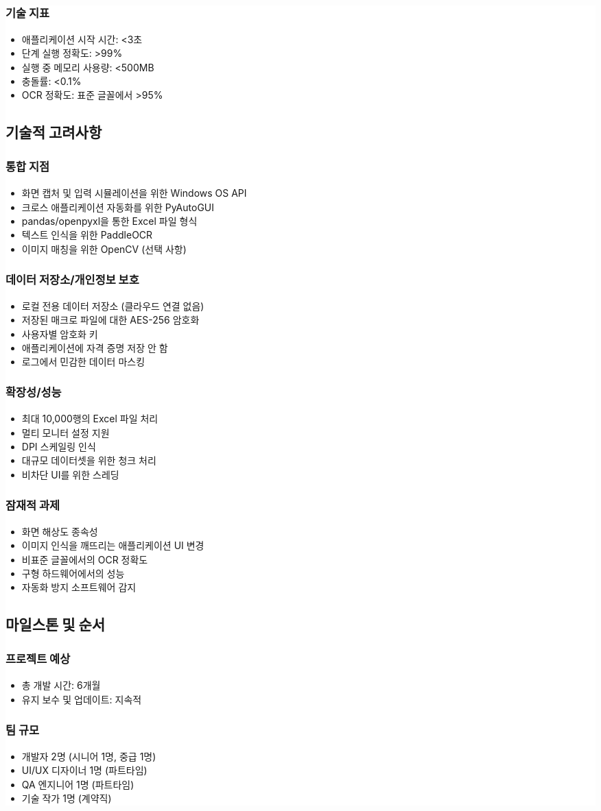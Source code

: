 ### 기술 지표
- 애플리케이션 시작 시간: <3초
- 단계 실행 정확도: >99%
- 실행 중 메모리 사용량: <500MB
- 충돌률: <0.1%
- OCR 정확도: 표준 글꼴에서 >95%

## 기술적 고려사항

### 통합 지점
- 화면 캡처 및 입력 시뮬레이션을 위한 Windows OS API
- 크로스 애플리케이션 자동화를 위한 PyAutoGUI
- pandas/openpyxl을 통한 Excel 파일 형식
- 텍스트 인식을 위한 PaddleOCR
- 이미지 매칭을 위한 OpenCV (선택 사항)

### 데이터 저장소/개인정보 보호
- 로컬 전용 데이터 저장소 (클라우드 연결 없음)
- 저장된 매크로 파일에 대한 AES-256 암호화
- 사용자별 암호화 키
- 애플리케이션에 자격 증명 저장 안 함
- 로그에서 민감한 데이터 마스킹

### 확장성/성능
- 최대 10,000행의 Excel 파일 처리
- 멀티 모니터 설정 지원
- DPI 스케일링 인식
- 대규모 데이터셋을 위한 청크 처리
- 비차단 UI를 위한 스레딩

### 잠재적 과제
- 화면 해상도 종속성
- 이미지 인식을 깨뜨리는 애플리케이션 UI 변경
- 비표준 글꼴에서의 OCR 정확도
- 구형 하드웨어에서의 성능
- 자동화 방지 소프트웨어 감지

## 마일스톤 및 순서

### 프로젝트 예상
- 총 개발 시간: 6개월
- 유지 보수 및 업데이트: 지속적

### 팀 규모
- 개발자 2명 (시니어 1명, 중급 1명)
- UI/UX 디자이너 1명 (파트타임)
- QA 엔지니어 1명 (파트타임)
- 기술 작가 1명 (계약직)
